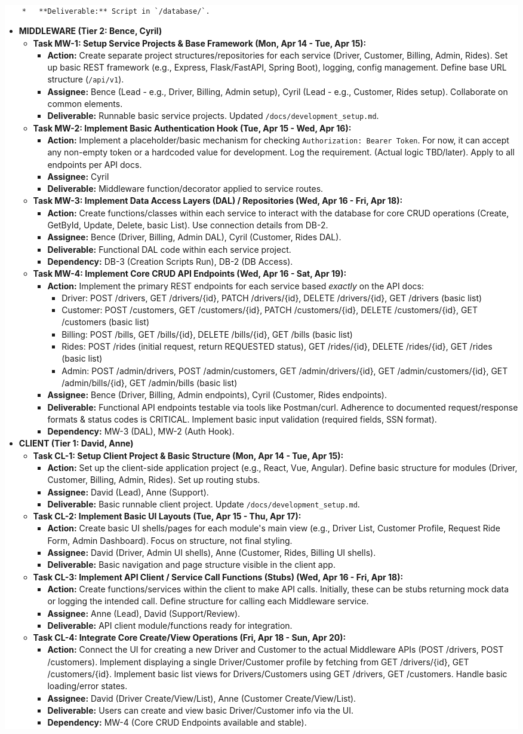        *   **Deliverable:** Script in `/database/`.
*   **MIDDLEWARE (Tier 2: Bence, Cyril)**
    *   **Task MW-1: Setup Service Projects & Base Framework (Mon, Apr 14 - Tue, Apr 15):**
        *   **Action:** Create separate project structures/repositories for each service (Driver, Customer, Billing, Admin, Rides). Set up basic REST framework (e.g., Express, Flask/FastAPI, Spring Boot), logging, config management. Define base URL structure (`/api/v1`).
        *   **Assignee:** Bence (Lead - e.g., Driver, Billing, Admin setup), Cyril (Lead - e.g., Customer, Rides setup). Collaborate on common elements.
        *   **Deliverable:** Runnable basic service projects. Updated `/docs/development_setup.md`.
    *   **Task MW-2: Implement Basic Authentication Hook (Tue, Apr 15 - Wed, Apr 16):**
        *   **Action:** Implement a placeholder/basic mechanism for checking `Authorization: Bearer Token`. For now, it can accept any non-empty token or a hardcoded value for development. Log the requirement. (Actual logic TBD/later). Apply to all endpoints per API docs.
        *   **Assignee:** Cyril
        *   **Deliverable:** Middleware function/decorator applied to service routes.
    *   **Task MW-3: Implement Data Access Layers (DAL) / Repositories (Wed, Apr 16 - Fri, Apr 18):**
        *   **Action:** Create functions/classes within each service to interact with the database for core CRUD operations (Create, GetById, Update, Delete, basic List). Use connection details from DB-2.
        *   **Assignee:** Bence (Driver, Billing, Admin DAL), Cyril (Customer, Rides DAL).
        *   **Deliverable:** Functional DAL code within each service project.
        *   **Dependency:** DB-3 (Creation Scripts Run), DB-2 (DB Access).
    *   **Task MW-4: Implement Core CRUD API Endpoints (Wed, Apr 16 - Sat, Apr 19):**
        *   **Action:** Implement the primary REST endpoints for each service based *exactly* on the API docs:
            *   Driver: POST /drivers, GET /drivers/{id}, PATCH /drivers/{id}, DELETE /drivers/{id}, GET /drivers (basic list)
            *   Customer: POST /customers, GET /customers/{id}, PATCH /customers/{id}, DELETE /customers/{id}, GET /customers (basic list)
            *   Billing: POST /bills, GET /bills/{id}, DELETE /bills/{id}, GET /bills (basic list)
            *   Rides: POST /rides (initial request, return REQUESTED status), GET /rides/{id}, DELETE /rides/{id}, GET /rides (basic list)
            *   Admin: POST /admin/drivers, POST /admin/customers, GET /admin/drivers/{id}, GET /admin/customers/{id}, GET /admin/bills/{id}, GET /admin/bills (basic list)
        *   **Assignee:** Bence (Driver, Billing, Admin endpoints), Cyril (Customer, Rides endpoints).
        *   **Deliverable:** Functional API endpoints testable via tools like Postman/curl. Adherence to documented request/response formats & status codes is CRITICAL. Implement basic input validation (required fields, SSN format).
        *   **Dependency:** MW-3 (DAL), MW-2 (Auth Hook).
*   **CLIENT (Tier 1: David, Anne)**
    *   **Task CL-1: Setup Client Project & Basic Structure (Mon, Apr 14 - Tue, Apr 15):**
        *   **Action:** Set up the client-side application project (e.g., React, Vue, Angular). Define basic structure for modules (Driver, Customer, Billing, Admin, Rides). Set up routing stubs.
        *   **Assignee:** David (Lead), Anne (Support).
        *   **Deliverable:** Basic runnable client project. Update `/docs/development_setup.md`.
    *   **Task CL-2: Implement Basic UI Layouts (Tue, Apr 15 - Thu, Apr 17):**
        *   **Action:** Create basic UI shells/pages for each module's main view (e.g., Driver List, Customer Profile, Request Ride Form, Admin Dashboard). Focus on structure, not final styling.
        *   **Assignee:** David (Driver, Admin UI shells), Anne (Customer, Rides, Billing UI shells).
        *   **Deliverable:** Basic navigation and page structure visible in the client app.
    *   **Task CL-3: Implement API Client / Service Call Functions (Stubs) (Wed, Apr 16 - Fri, Apr 18):**
        *   **Action:** Create functions/services within the client to make API calls. Initially, these can be stubs returning mock data or logging the intended call. Define structure for calling each Middleware service.
        *   **Assignee:** Anne (Lead), David (Support/Review).
        *   **Deliverable:** API client module/functions ready for integration.
    *   **Task CL-4: Integrate Core Create/View Operations (Fri, Apr 18 - Sun, Apr 20):**
        *   **Action:** Connect the UI for creating a new Driver and Customer to the actual Middleware APIs (POST /drivers, POST /customers). Implement displaying a single Driver/Customer profile by fetching from GET /drivers/{id}, GET /customers/{id}. Implement basic list views for Drivers/Customers using GET /drivers, GET /customers. Handle basic loading/error states.
        *   **Assignee:** David (Driver Create/View/List), Anne (Customer Create/View/List).
        *   **Deliverable:** Users can create and view basic Driver/Customer info via the UI.
        *   **Dependency:** MW-4 (Core CRUD Endpoints available and stable).